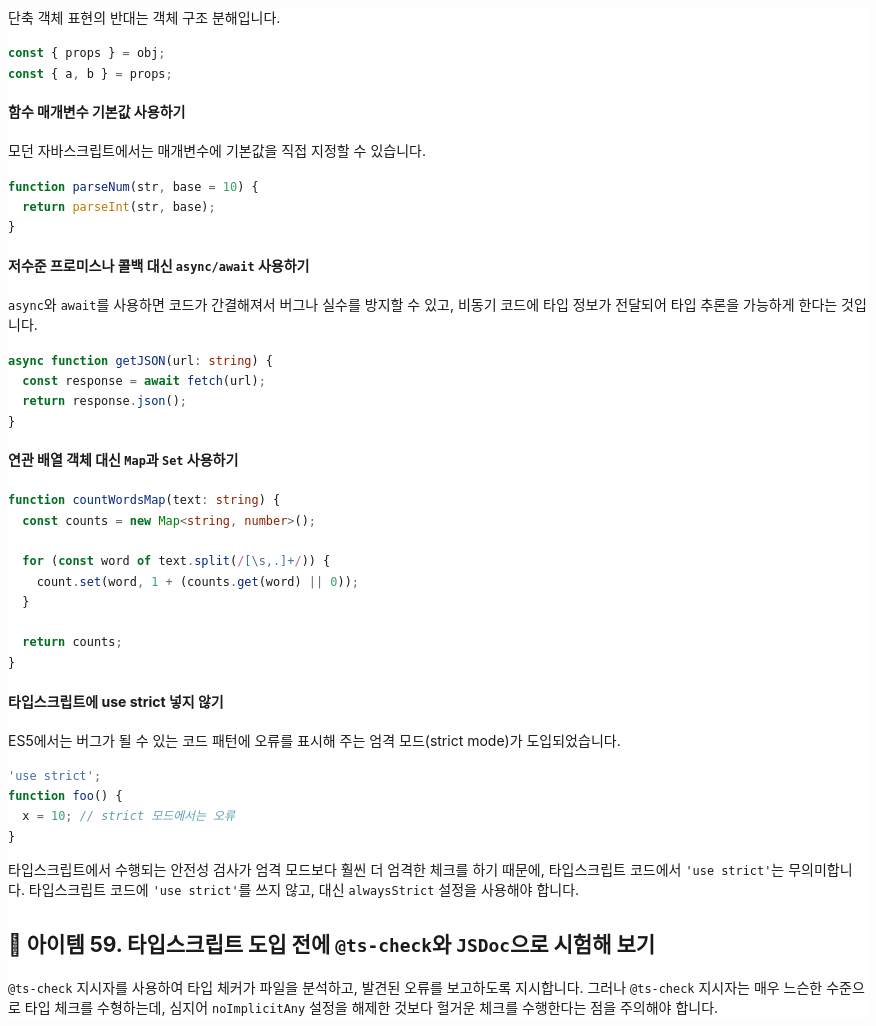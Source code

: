 
단축 객체 표현의 반대는 객체 구조 분해입니다.

```js
const { props } = obj;
const { a, b } = props;
```

#### 함수 매개변수 기본값 사용하기
모던 자바스크립트에서는 매개변수에 기본값을 직접 지정할 수 있습니다.

```js
function parseNum(str, base = 10) {
  return parseInt(str, base);
}
```

#### 저수준 프로미스나 콜백 대신 `async/await` 사용하기
`async`와 `await`를 사용하면 코드가 간결해져서 버그나 실수를 방지할 수 있고, 비동기 코드에 타입 정보가 전달되어 타입 추론을 가능하게 한다는 것입니다.

```ts
async function getJSON(url: string) {
  const response = await fetch(url);
  return response.json();
}
```

#### 연관 배열 객체 대신 `Map`과 `Set` 사용하기

```ts
function countWordsMap(text: string) {
  const counts = new Map<string, number>();

  for (const word of text.split(/[\s,.]+/)) {
    count.set(word, 1 + (counts.get(word) || 0));
  }

  return counts;
}
```

#### 타입스크립트에 use strict 넣지 않기
ES5에서는 버그가 될 수 있는 코드 패턴에 오류를 표시해 주는 엄격 모드(strict mode)가 도입되었습니다.

```js
'use strict';
function foo() {
  x = 10; // strict 모드에서는 오류
}
```

타입스크립트에서 수행되는 안전성 검사가 엄격 모드보다 훨씬 더 엄격한 체크를 하기 때문에, 타입스크립트 코드에서 `'use strict'`는 무의미합니다. 타입스크립트 코드에 `'use strict'`를 쓰지 않고, 대신 `alwaysStrict` 설정을 사용해야 합니다.

## 🥕 아이템 59. 타입스크립트 도입 전에 `@ts-check`와 `JSDoc`으로 시험해 보기
`@ts-check` 지시자를 사용하여 타입 체커가 파일을 분석하고, 발견된 오류를 보고하도록 지시합니다. 그러나 `@ts-check` 지시자는 매우 느슨한 수준으로 타입 체크를 수형하는데, 심지어 `noImplicitAny` 설정을 해제한 것보다 헐거운 체크를 수행한다는 점을 주의해야 합니다.
